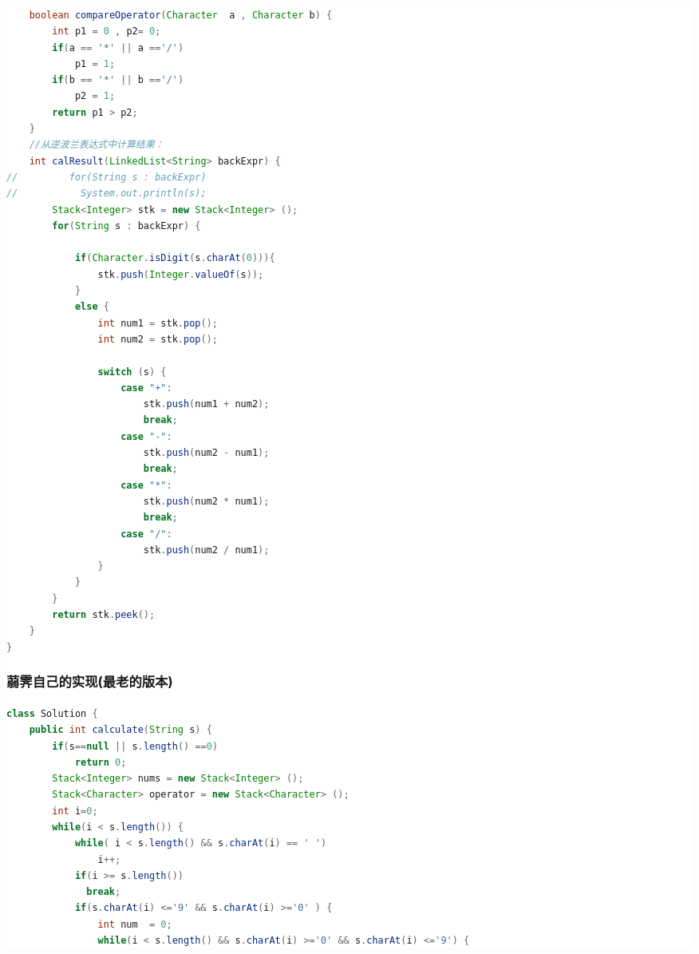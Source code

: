 ```java
    boolean compareOperator(Character  a , Character b) {
        int p1 = 0 , p2= 0;
        if(a == '*' || a =='/')
            p1 = 1;
        if(b == '*' || b =='/')
            p2 = 1;
        return p1 > p2;
    }
	//从逆波兰表达式中计算结果：
    int calResult(LinkedList<String> backExpr) {
//         for(String s : backExpr)
//           System.out.println(s);
        Stack<Integer> stk = new Stack<Integer> ();
        for(String s : backExpr) {

            if(Character.isDigit(s.charAt(0))){
                stk.push(Integer.valueOf(s));
            }
            else {
                int num1 = stk.pop();
                int num2 = stk.pop();

                switch (s) {
                    case "+":
                        stk.push(num1 + num2);
                        break;
                    case "-":
                        stk.push(num2 - num1);
                        break;
                    case "*":
                        stk.push(num2 * num1);
                        break;
                    case "/":
                        stk.push(num2 / num1);
                }
            }
        }
        return stk.peek();
    }
}
```







### 蒻霁自己的实现(最老的版本)

```java
class Solution {
    public int calculate(String s) {
        if(s==null || s.length() ==0)
            return 0;
        Stack<Integer> nums = new Stack<Integer> ();
        Stack<Character> operator = new Stack<Character> ();
        int i=0;
        while(i < s.length()) {
            while( i < s.length() && s.charAt(i) == ' ')
                i++;
            if(i >= s.length())
              break;
            if(s.charAt(i) <='9' && s.charAt(i) >='0' ) {
                int num  = 0;
                while(i < s.length() && s.charAt(i) >='0' && s.charAt(i) <='9') {
```
